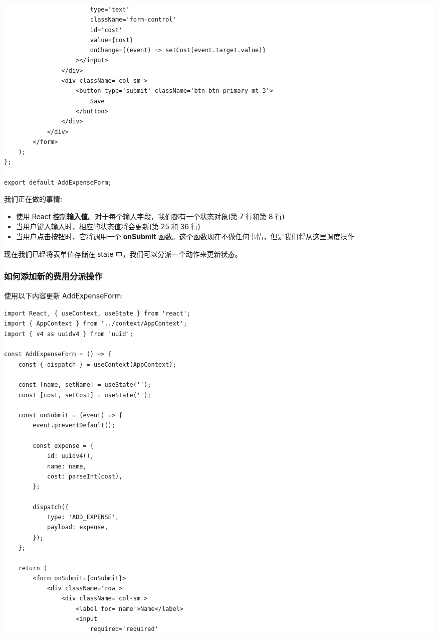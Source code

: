 ```
						type='text'
						className='form-control'
						id='cost'
						value={cost}
						onChange={(event) => setCost(event.target.value)}
					></input>
				</div>
				<div className='col-sm'>
					<button type='submit' className='btn btn-primary mt-3'>
						Save
					</button>
				</div>
			</div>
		</form>
	);
};

export default AddExpenseForm; 
```

我们正在做的事情:

*   使用 React 控制**输入值**。对于每个输入字段，我们都有一个状态对象(第 7 行和第 8 行)
*   当用户键入输入时，相应的状态值将会更新(第 25 和 36 行)
*   当用户点击按钮时，它将调用一个 **onSubmit** 函数。这个函数现在不做任何事情，但是我们将从这里调度操作

现在我们已经将表单值存储在 state 中，我们可以分派一个动作来更新状态。

### 如何添加新的费用分派操作

使用以下内容更新 AddExpenseForm:

```
import React, { useContext, useState } from 'react';
import { AppContext } from '../context/AppContext';
import { v4 as uuidv4 } from 'uuid';

const AddExpenseForm = () => {
	const { dispatch } = useContext(AppContext);

	const [name, setName] = useState('');
	const [cost, setCost] = useState('');

	const onSubmit = (event) => {
		event.preventDefault();

		const expense = {
			id: uuidv4(),
			name: name,
			cost: parseInt(cost),
		};

		dispatch({
			type: 'ADD_EXPENSE',
			payload: expense,
		});
	};

	return (
		<form onSubmit={onSubmit}>
			<div className='row'>
				<div className='col-sm'>
					<label for='name'>Name</label>
					<input
						required='required'
```